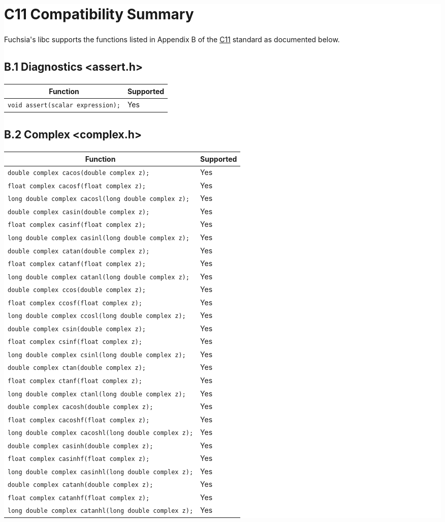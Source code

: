 # C11 Compatibility Summary

Fuchsia's libc supports the functions listed in Appendix B of
the [C11][c11] standard as documented below.

## B.1 Diagnostics <assert.h>

| Function | Supported |
|----------|-----------|
| `void assert(scalar expression);` | Yes |

## B.2 Complex <complex.h>

| Function | Supported |
|----------|-----------|
|`double complex cacos(double complex z);`| Yes |
|`float complex cacosf(float complex z);`| Yes |
|`long double complex cacosl(long double complex z);`| Yes |
|`double complex casin(double complex z);`| Yes |
|`float complex casinf(float complex z);`| Yes |
|`long double complex casinl(long double complex z);`| Yes |
|`double complex catan(double complex z);`| Yes |
|`float complex catanf(float complex z);`| Yes |
|`long double complex catanl(long double complex z);`| Yes |
|`double complex ccos(double complex z);`| Yes |
|`float complex ccosf(float complex z);`| Yes |
|`long double complex ccosl(long double complex z);`| Yes |
|`double complex csin(double complex z);`| Yes |
|`float complex csinf(float complex z);`| Yes |
|`long double complex csinl(long double complex z);`| Yes |
|`double complex ctan(double complex z);`| Yes |
|`float complex ctanf(float complex z);`| Yes |
|`long double complex ctanl(long double complex z);`| Yes |
|`double complex cacosh(double complex z);`| Yes |
|`float complex cacoshf(float complex z);`| Yes |
|`long double complex cacoshl(long double complex z);`| Yes |
|`double complex casinh(double complex z);`| Yes |
|`float complex casinhf(float complex z);`| Yes |
|`long double complex casinhl(long double complex z);`| Yes |
|`double complex catanh(double complex z);`| Yes |
|`float complex catanhf(float complex z);`| Yes |
|`long double complex catanhl(long double complex z);`| Yes |

[c11]: https://en.wikipedia.org/wiki/C11_(C_standard_revision)